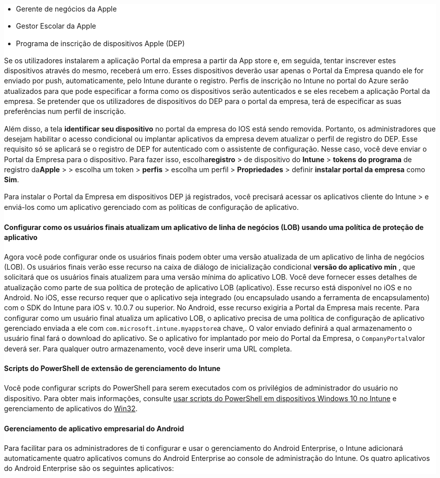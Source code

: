* Gerente de negócios da Apple

* Gestor Escolar da Apple

* Programa de inscrição de dispositivos Apple (DEP)

Se os utilizadores instalarem a aplicação Portal da empresa a partir da App store e, em seguida, tentar inscrever estes dispositivos através do mesmo, receberá um erro. Esses dispositivos deverão usar apenas o Portal da Empresa quando ele for enviado por push, automaticamente, pelo Intune durante o registro. Perfis de inscrição no Intune no portal do Azure serão atualizados para que pode especificar a forma como os dispositivos serão autenticados e se eles recebem a aplicação Portal da empresa. Se pretender que os utilizadores de dispositivos do DEP para o portal da empresa, terá de especificar as suas preferências num perfil de inscrição. 

Além disso, a tela **identificar seu dispositivo** no portal da empresa do IOS está sendo removida. Portanto, os administradores que desejam habilitar o acesso condicional ou implantar aplicativos da empresa devem atualizar o perfil de registro do DEP. Esse requisito só se aplicará se o registro de DEP for autenticado com o assistente de configuração. Nesse caso, você deve enviar o Portal da Empresa para o dispositivo. Para fazer isso, escolha**registro** > de dispositivo do **Intune** > **tokens do programa** de registro da**Apple** > > escolha um token > **perfis** > escolha um perfil >  **Propriedades** > definir **instalar portal da empresa** como **Sim**.

Para instalar o Portal da Empresa em dispositivos DEP já registrados, você precisará acessar os aplicativos cliente do Intune > e enviá-los como um aplicativo gerenciado com as políticas de configuração de aplicativo. 

#### <a name="configure-how-end-users-update-a-line-of-business-lob-app-using-an-app-protection-policy----3568384---"></a>Configurar como os usuários finais atualizam um aplicativo de linha de negócios (LOB) usando uma política de proteção de aplicativo 
Agora você pode configurar onde os usuários finais podem obter uma versão atualizada de um aplicativo de linha de negócios (LOB). Os usuários finais verão esse recurso na caixa de diálogo de inicialização condicional **versão do aplicativo mín** , que solicitará que os usuários finais atualizem para uma versão mínima do aplicativo LOB. Você deve fornecer esses detalhes de atualização como parte de sua política de proteção de aplicativo LOB (aplicativo). Esse recurso está disponível no iOS e no Android. No iOS, esse recurso requer que o aplicativo seja integrado (ou encapsulado usando a ferramenta de encapsulamento) com o SDK do Intune para iOS v. 10.0.7 ou superior. No Android, esse recurso exigiria a Portal da Empresa mais recente. Para configurar como um usuário final atualiza um aplicativo LOB, o aplicativo precisa de uma política de configuração de aplicativo gerenciado enviada a ele com `com.microsoft.intune.myappstore`a chave,. O valor enviado definirá a qual armazenamento o usuário final fará o download do aplicativo. Se o aplicativo for implantado por meio do Portal da Empresa, o `CompanyPortal`valor deverá ser. Para qualquer outro armazenamento, você deve inserir uma URL completa.

#### <a name="intune-management-extension-powershell-scripts-----3734186----"></a>Scripts do PowerShell de extensão de gerenciamento do Intune  
Você pode configurar scripts do PowerShell para serem executados com os privilégios de administrador do usuário no dispositivo. Para obter mais informações, consulte [usar scripts do PowerShell em dispositivos Windows 10 no Intune](intune-management-extension.md) e gerenciamento de aplicativos do [Win32](apps-win32-app-management.md).

#### <a name="android-enterprise-app-management----4459905---"></a>Gerenciamento de aplicativo empresarial do Android 
Para facilitar para os administradores de ti configurar e usar o gerenciamento do Android Enterprise, o Intune adicionará automaticamente quatro aplicativos comuns do Android Enterprise ao console de administração do Intune. Os quatro aplicativos do Android Enterprise são os seguintes aplicativos:
